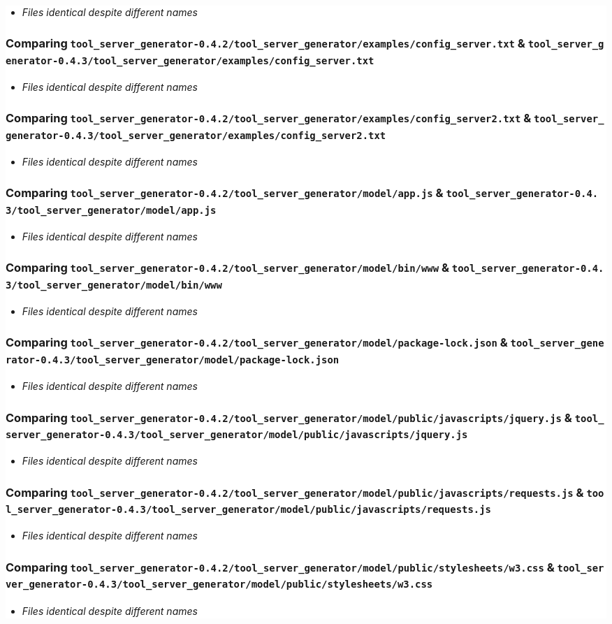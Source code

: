  * *Files identical despite different names*

### Comparing `tool_server_generator-0.4.2/tool_server_generator/examples/config_server.txt` & `tool_server_generator-0.4.3/tool_server_generator/examples/config_server.txt`

 * *Files identical despite different names*

### Comparing `tool_server_generator-0.4.2/tool_server_generator/examples/config_server2.txt` & `tool_server_generator-0.4.3/tool_server_generator/examples/config_server2.txt`

 * *Files identical despite different names*

### Comparing `tool_server_generator-0.4.2/tool_server_generator/model/app.js` & `tool_server_generator-0.4.3/tool_server_generator/model/app.js`

 * *Files identical despite different names*

### Comparing `tool_server_generator-0.4.2/tool_server_generator/model/bin/www` & `tool_server_generator-0.4.3/tool_server_generator/model/bin/www`

 * *Files identical despite different names*

### Comparing `tool_server_generator-0.4.2/tool_server_generator/model/package-lock.json` & `tool_server_generator-0.4.3/tool_server_generator/model/package-lock.json`

 * *Files identical despite different names*

### Comparing `tool_server_generator-0.4.2/tool_server_generator/model/public/javascripts/jquery.js` & `tool_server_generator-0.4.3/tool_server_generator/model/public/javascripts/jquery.js`

 * *Files identical despite different names*

### Comparing `tool_server_generator-0.4.2/tool_server_generator/model/public/javascripts/requests.js` & `tool_server_generator-0.4.3/tool_server_generator/model/public/javascripts/requests.js`

 * *Files identical despite different names*

### Comparing `tool_server_generator-0.4.2/tool_server_generator/model/public/stylesheets/w3.css` & `tool_server_generator-0.4.3/tool_server_generator/model/public/stylesheets/w3.css`

 * *Files identical despite different names*
